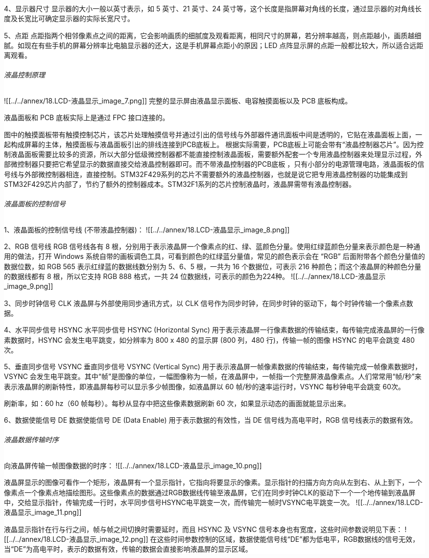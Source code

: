 4、显示器尺寸 
显示器的大小一般以英寸表示，如 5 英寸、21 英寸、24 英寸等，这个长度是指屏幕对角线的长度，通过显示器的对角线长度及长宽比可确定显示器的实际长宽尺寸。

5、点距
点距指两个相邻像素点之间的距离，它会影响画质的细腻度及观看距离，相同尺寸的屏幕，若分辨率越高，则点距越小，画质越细腻。如现在有些手机的屏幕分辨率比电脑显示器的还大，这是手机屏幕点距小的原因；LED 点阵显示屏的点距一般都比较大，所以适合远距离观看。

###### 液晶控制原理
![[../../annex/18.LCD-液晶显示_image_7.png]]
完整的显示屏由液晶显示面板、电容触摸面板以及 PCB 底板构成。

液晶面板和 PCB 底板实际上是通过 FPC 接口连接的。

图中的触摸面板带有触摸控制芯片，该芯片处理触摸信号并通过引出的信号线与外部器件通讯面板中间是透明的，它贴在液晶面板上面，一起构成屏幕的主体，触摸面板与液晶面板引出的排线连接到PCB底板上。
根据实际需要，PCB底板上可能会带有“液晶控制器芯片”。因为控制液晶面板需要比较多的资源，所以大部分低级微控制器都不能直接控制液晶面板，需要额外配套一个专用液晶控制器来处理显示过程，外部微控制器只要把它希望显示的数据直接交给液晶控制器即可。而不带液晶控制器的PCB底板 ，只有小部分的电源管理电路，液晶面板的信号线与外部微控制器相连，直接控制。STM32F429系列的芯片不需要额外的液晶控制器，也就是说它把专用液晶控制器的功能集成到STM32F429芯片内部了，节约了额外的控制器成本。STM32F1系列的芯片控制液晶时，液晶屏需带有液晶控制器。

###### 液晶面板的控制信号
1、液晶面板的控制信号线 (不带液晶控制器)：
![[../../annex/18.LCD-液晶显示_image_8.png]]

2、RGB 信号线
RGB 信号线各有 8 根，分别用于表示液晶屏一个像素点的红、绿、蓝颜色分量。使用红绿蓝颜色分量来表示颜色是一种通用的做法，打开 Windows 系统自带的画板调色工具，可看到颜色的红绿蓝分量值，常见的颜色表示会在 “RGB” 后面附带各个颜色分量值的数据位数，如 RGB 565 表示红绿蓝的数据线数分别为 5、6、5 根，一共为 16 个数据位，可表示 216 种颜色；而这个液晶屏的种颜色分量的数据线都有 8 根，所以它支持 RGB 888 格式，一共 24 位数据线，可表示的颜色为224种。
![[../../annex/18.LCD-液晶显示_image_9.png]]

3、同步时钟信号 CLK
液晶屏与外部使用同步通讯方式，以 CLK 信号作为同步时钟，在同步时钟的驱动下，每个时钟传输一个像素点数据。

4、水平同步信号 HSYNC
水平同步信号 HSYNC (Horizontal Sync) 用于表示液晶屏一行像素数据的传输结束，每传输完成液晶屏的一行像素数据时，HSYNC 会发生电平跳变，如分辨率为 800 x 480 的显示屏 (800 列，480 行)，传输一帧的图像 HSYNC 的电平会跳变 480次。

5、垂直同步信号 VSYNC
垂直同步信号 VSYNC (Vertical Sync) 用于表示液晶屏一帧像素数据的传输结束，每传输完成一帧像素数据时，VSYNC 会发生电平跳变。其中“帧”是图像的单位，一幅图像称为一帧，在液晶屏中，一帧指一个完整屏液晶像素点。人们常常用“帧/秒”来表示液晶屏的刷新特性，即液晶屏每秒可以显示多少帧图像，如液晶屏以 60 帧/秒的速率运行时，VSYNC 每秒钟电平会跳变 60次。

刷新率，如：60 hz（60 帧每秒）。每秒从显存中把这些像素数据刷新 60 次，如果显示动态的画面就能显示出来。

6、数据使能信号 DE
数据使能信号 DE (Data Enable) 用于表示数据的有效性，当 DE 信号线为高电平时，RGB 信号线表示的数据有效。

###### 液晶数据传输时序
向液晶屏传输一帧图像数据的时序：
![[../../annex/18.LCD-液晶显示_image_10.png]]

液晶屏显示的图像可看作一个矩形，液晶屏有一个显示指针，它指向将要显示的像素。显示指针的扫描方向方向从左到右、从上到下，一个像素点一个像素点地描绘图形。这些像素点的数据通过RGB数据线传输至液晶屏，它们在同步时钟CLK的驱动下一个一个地传输到液晶屏中，交给显示指针，传输完成一行时，水平同步信号HSYNC电平跳变一次，而传输完一帧时VSYNC电平跳变一次。
![[../../annex/18.LCD-液晶显示_image_11.png]]

液晶显示指针在行与行之间，帧与帧之间切换时需要延时，而且 HSYNC  及 VSYNC 信号本身也有宽度，这些时间参数说明见下表：
![[../../annex/18.LCD-液晶显示_image_12.png]]
在这些时间参数控制的区域，数据使能信号线“DE”都为低电平，RGB数据线的信号无效，当“DE”为高电平时，表示的数据有效，传输的数据会直接影响液晶屏的显示区域。
